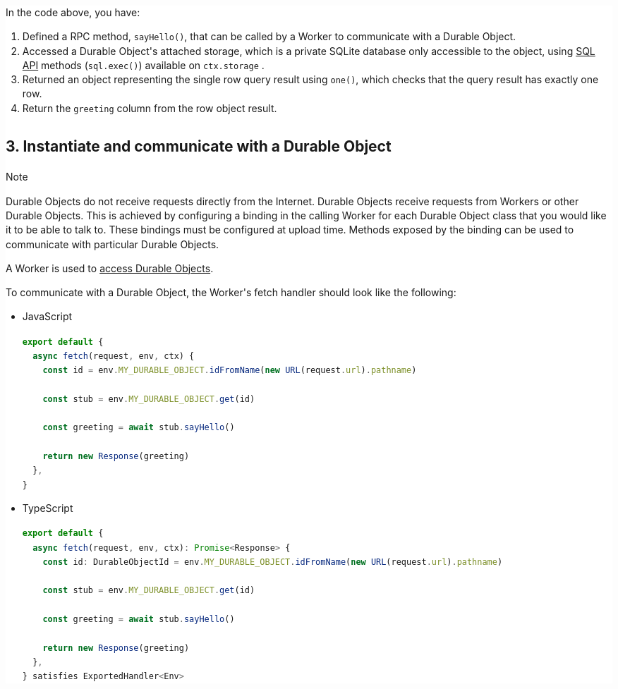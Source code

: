 In the code above, you have:

1. Defined a RPC method, `sayHello()`, that can be called by a Worker to communicate with a Durable Object.
2. Accessed a Durable Object's attached storage, which is a private SQLite database only accessible to the object, using [SQL API](https://developers.cloudflare.com/durable-objects/api/storage-api/#exec) methods (`sql.exec()`) available on `ctx.storage` .
3. Returned an object representing the single row query result using `one()`, which checks that the query result has exactly one row.
4. Return the `greeting` column from the row object result.

## 3. Instantiate and communicate with a Durable Object

Note

Durable Objects do not receive requests directly from the Internet. Durable Objects receive requests from Workers or other Durable Objects. This is achieved by configuring a binding in the calling Worker for each Durable Object class that you would like it to be able to talk to. These bindings must be configured at upload time. Methods exposed by the binding can be used to communicate with particular Durable Objects.

A Worker is used to [access Durable Objects](https://developers.cloudflare.com/durable-objects/best-practices/create-durable-object-stubs-and-send-requests/).

To communicate with a Durable Object, the Worker's fetch handler should look like the following:

- JavaScript

  ```js
  export default {
    async fetch(request, env, ctx) {
      const id = env.MY_DURABLE_OBJECT.idFromName(new URL(request.url).pathname)

      const stub = env.MY_DURABLE_OBJECT.get(id)

      const greeting = await stub.sayHello()

      return new Response(greeting)
    },
  }
  ```

- TypeScript

  ```ts
  export default {
    async fetch(request, env, ctx): Promise<Response> {
      const id: DurableObjectId = env.MY_DURABLE_OBJECT.idFromName(new URL(request.url).pathname)

      const stub = env.MY_DURABLE_OBJECT.get(id)

      const greeting = await stub.sayHello()

      return new Response(greeting)
    },
  } satisfies ExportedHandler<Env>
  ```
